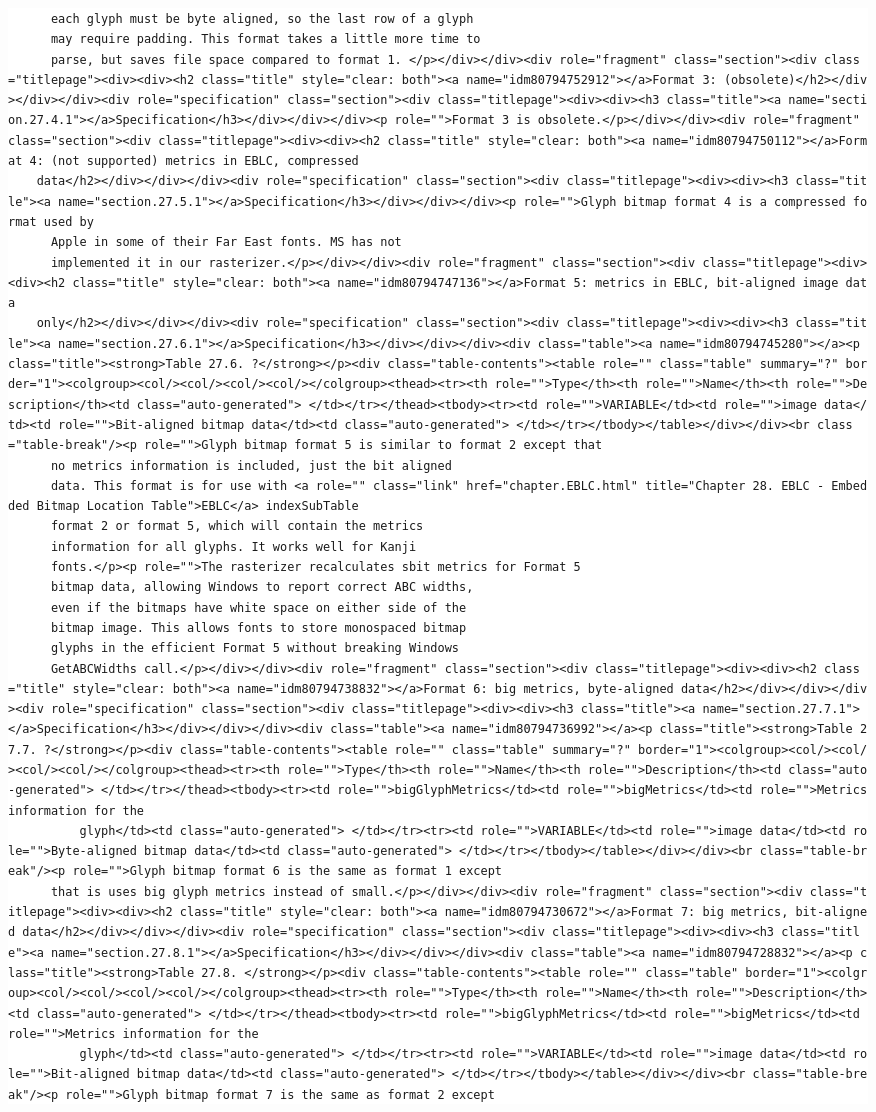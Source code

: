           each glyph must be byte aligned, so the last row of a glyph
          may require padding. This format takes a little more time to
          parse, but saves file space compared to format 1. </p></div></div><div role="fragment" class="section"><div class="titlepage"><div><div><h2 class="title" style="clear: both"><a name="idm80794752912"></a>Format 3: (obsolete)</h2></div></div></div><div role="specification" class="section"><div class="titlepage"><div><div><h3 class="title"><a name="section.27.4.1"></a>Specification</h3></div></div></div><p role="">Format 3 is obsolete.</p></div></div><div role="fragment" class="section"><div class="titlepage"><div><div><h2 class="title" style="clear: both"><a name="idm80794750112"></a>Format 4: (not supported) metrics in EBLC, compressed
        data</h2></div></div></div><div role="specification" class="section"><div class="titlepage"><div><div><h3 class="title"><a name="section.27.5.1"></a>Specification</h3></div></div></div><p role="">Glyph bitmap format 4 is a compressed format used by
          Apple in some of their Far East fonts. MS has not
          implemented it in our rasterizer.</p></div></div><div role="fragment" class="section"><div class="titlepage"><div><div><h2 class="title" style="clear: both"><a name="idm80794747136"></a>Format 5: metrics in EBLC, bit-aligned image data
        only</h2></div></div></div><div role="specification" class="section"><div class="titlepage"><div><div><h3 class="title"><a name="section.27.6.1"></a>Specification</h3></div></div></div><div class="table"><a name="idm80794745280"></a><p class="title"><strong>Table 27.6. ?</strong></p><div class="table-contents"><table role="" class="table" summary="?" border="1"><colgroup><col/><col/><col/><col/></colgroup><thead><tr><th role="">Type</th><th role="">Name</th><th role="">Description</th><td class="auto-generated"> </td></tr></thead><tbody><tr><td role="">VARIABLE</td><td role="">image data</td><td role="">Bit-aligned bitmap data</td><td class="auto-generated"> </td></tr></tbody></table></div></div><br class="table-break"/><p role="">Glyph bitmap format 5 is similar to format 2 except that
          no metrics information is included, just the bit aligned
          data. This format is for use with <a role="" class="link" href="chapter.EBLC.html" title="Chapter 28. EBLC - Embedded Bitmap Location Table">EBLC</a> indexSubTable
          format 2 or format 5, which will contain the metrics
          information for all glyphs. It works well for Kanji
          fonts.</p><p role="">The rasterizer recalculates sbit metrics for Format 5
          bitmap data, allowing Windows to report correct ABC widths,
          even if the bitmaps have white space on either side of the
          bitmap image. This allows fonts to store monospaced bitmap
          glyphs in the efficient Format 5 without breaking Windows
          GetABCWidths call.</p></div></div><div role="fragment" class="section"><div class="titlepage"><div><div><h2 class="title" style="clear: both"><a name="idm80794738832"></a>Format 6: big metrics, byte-aligned data</h2></div></div></div><div role="specification" class="section"><div class="titlepage"><div><div><h3 class="title"><a name="section.27.7.1"></a>Specification</h3></div></div></div><div class="table"><a name="idm80794736992"></a><p class="title"><strong>Table 27.7. ?</strong></p><div class="table-contents"><table role="" class="table" summary="?" border="1"><colgroup><col/><col/><col/><col/></colgroup><thead><tr><th role="">Type</th><th role="">Name</th><th role="">Description</th><td class="auto-generated"> </td></tr></thead><tbody><tr><td role="">bigGlyphMetrics</td><td role="">bigMetrics</td><td role="">Metrics information for the
              glyph</td><td class="auto-generated"> </td></tr><tr><td role="">VARIABLE</td><td role="">image data</td><td role="">Byte-aligned bitmap data</td><td class="auto-generated"> </td></tr></tbody></table></div></div><br class="table-break"/><p role="">Glyph bitmap format 6 is the same as format 1 except
          that is uses big glyph metrics instead of small.</p></div></div><div role="fragment" class="section"><div class="titlepage"><div><div><h2 class="title" style="clear: both"><a name="idm80794730672"></a>Format 7: big metrics, bit-aligned data</h2></div></div></div><div role="specification" class="section"><div class="titlepage"><div><div><h3 class="title"><a name="section.27.8.1"></a>Specification</h3></div></div></div><div class="table"><a name="idm80794728832"></a><p class="title"><strong>Table 27.8. </strong></p><div class="table-contents"><table role="" class="table" border="1"><colgroup><col/><col/><col/><col/></colgroup><thead><tr><th role="">Type</th><th role="">Name</th><th role="">Description</th><td class="auto-generated"> </td></tr></thead><tbody><tr><td role="">bigGlyphMetrics</td><td role="">bigMetrics</td><td role="">Metrics information for the
              glyph</td><td class="auto-generated"> </td></tr><tr><td role="">VARIABLE</td><td role="">image data</td><td role="">Bit-aligned bitmap data</td><td class="auto-generated"> </td></tr></tbody></table></div></div><br class="table-break"/><p role="">Glyph bitmap format 7 is the same as format 2 except
